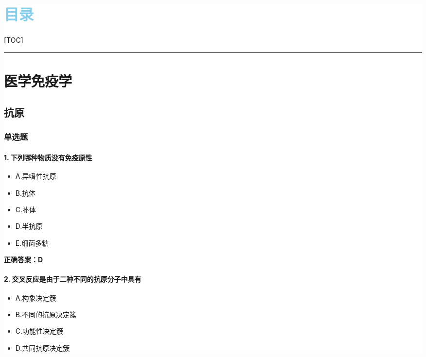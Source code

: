 
<h1 style="font-size:2.2em;color:skyblue;text-align:left">目录</h1>

[TOC]

---






























# 医学免疫学

## 抗原

### 单选题

#### 1. 下列哪种物质没有免疫原性

* A.异嗜性抗原

* B.抗体

* C.补体

* D.半抗原

* E.细菌多糖

**正确答案：D**







#### 2. 交叉反应是由于二种不同的抗原分子中具有

* A.构象决定簇

* B.不同的抗原决定簇

* C.功能性决定簇

* D.共同抗原决定簇
